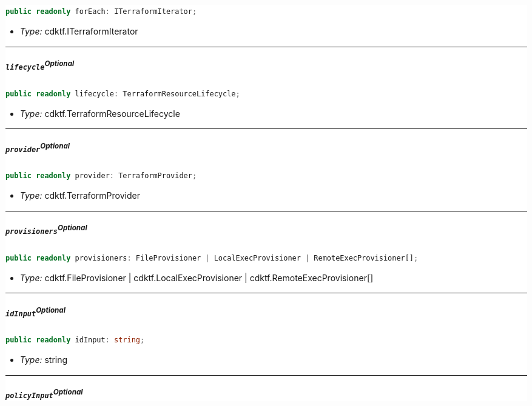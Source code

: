 ```typescript
public readonly forEach: ITerraformIterator;
```

- *Type:* cdktf.ITerraformIterator

---

##### `lifecycle`<sup>Optional</sup> <a name="lifecycle" id="@cdktf/provider-consul.aclRolePolicyAttachment.AclRolePolicyAttachment.property.lifecycle"></a>

```typescript
public readonly lifecycle: TerraformResourceLifecycle;
```

- *Type:* cdktf.TerraformResourceLifecycle

---

##### `provider`<sup>Optional</sup> <a name="provider" id="@cdktf/provider-consul.aclRolePolicyAttachment.AclRolePolicyAttachment.property.provider"></a>

```typescript
public readonly provider: TerraformProvider;
```

- *Type:* cdktf.TerraformProvider

---

##### `provisioners`<sup>Optional</sup> <a name="provisioners" id="@cdktf/provider-consul.aclRolePolicyAttachment.AclRolePolicyAttachment.property.provisioners"></a>

```typescript
public readonly provisioners: FileProvisioner | LocalExecProvisioner | RemoteExecProvisioner[];
```

- *Type:* cdktf.FileProvisioner | cdktf.LocalExecProvisioner | cdktf.RemoteExecProvisioner[]

---

##### `idInput`<sup>Optional</sup> <a name="idInput" id="@cdktf/provider-consul.aclRolePolicyAttachment.AclRolePolicyAttachment.property.idInput"></a>

```typescript
public readonly idInput: string;
```

- *Type:* string

---

##### `policyInput`<sup>Optional</sup> <a name="policyInput" id="@cdktf/provider-consul.aclRolePolicyAttachment.AclRolePolicyAttachment.property.policyInput"></a>
